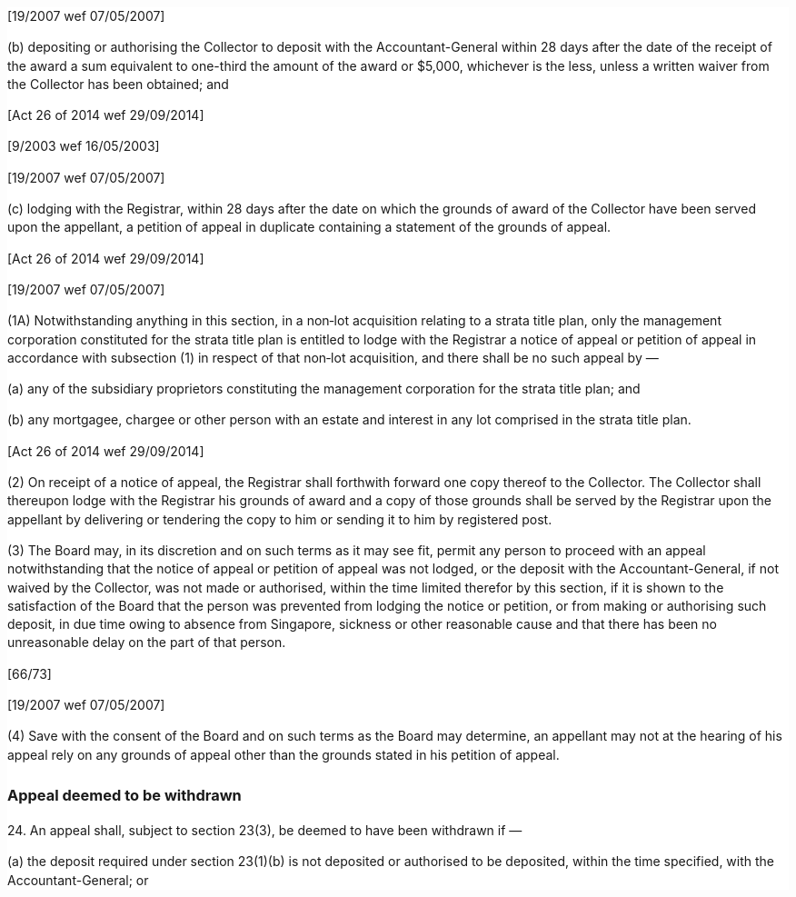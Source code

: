 [19/2007 wef 07/05/2007]

(b) depositing or authorising the Collector to deposit with the Accountant-General within 28 days after the date of the receipt of the award a sum equivalent to one-third the amount of the award or $5,000, whichever is the less, unless a written waiver from the Collector has been obtained; and

[Act 26 of 2014 wef 29/09/2014]

[9/2003 wef 16/05/2003]

[19/2007 wef 07/05/2007]

(c) lodging with the Registrar, within 28 days after the date on which the grounds of award of the Collector have been served upon the appellant, a petition of appeal in duplicate containing a statement of the grounds of appeal.

[Act 26 of 2014 wef 29/09/2014]

[19/2007 wef 07/05/2007]

(1A) Notwithstanding anything in this section, in a non‑lot acquisition relating to a strata title plan, only the management corporation constituted for the strata title plan is entitled to lodge with the Registrar a notice of appeal or petition of appeal in accordance with subsection (1) in respect of that non‑lot acquisition, and there shall be no such appeal by —

(a) any of the subsidiary proprietors constituting the management corporation for the strata title plan; and

(b) any mortgagee, chargee or other person with an estate and interest in any lot comprised in the strata title plan.

[Act 26 of 2014 wef 29/09/2014]

(2) On receipt of a notice of appeal, the Registrar shall forthwith forward one copy thereof to the Collector. The Collector shall thereupon lodge with the Registrar his grounds of award and a copy of those grounds shall be served by the Registrar upon the appellant by delivering or tendering the copy to him or sending it to him by registered post.

(3) The Board may, in its discretion and on such terms as it may see fit, permit any person to proceed with an appeal notwithstanding that the notice of appeal or petition of appeal was not lodged, or the deposit with the Accountant-General, if not waived by the Collector, was not made or authorised, within the time limited therefor by this section, if it is shown to the satisfaction of the Board that the person was prevented from lodging the notice or petition, or from making or authorising such deposit, in due time owing to absence from Singapore, sickness or other reasonable cause and that there has been no unreasonable delay on the part of that person.

[66/73]

[19/2007 wef 07/05/2007]

(4) Save with the consent of the Board and on such terms as the Board may determine, an appellant may not at the hearing of his appeal rely on any grounds of appeal other than the grounds stated in his petition of appeal.

### Appeal deemed to be withdrawn

24\. An appeal shall, subject to section 23(3), be deemed to have been withdrawn if —

(a) the deposit required under section 23(1)(b) is not deposited or authorised to be deposited, within the time specified, with the Accountant-General; or
